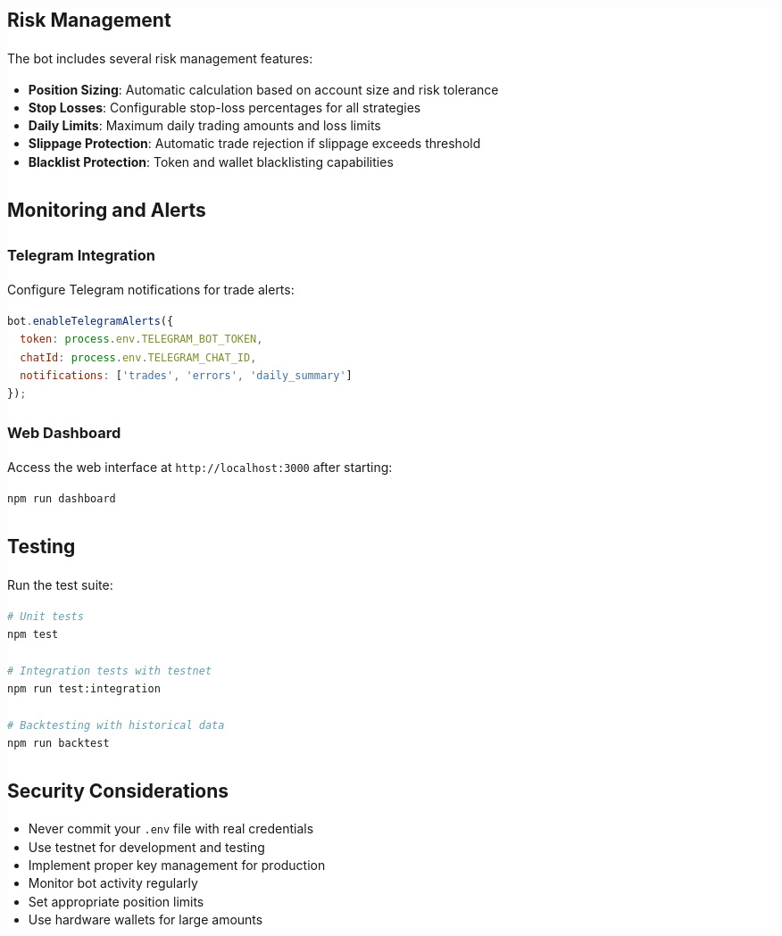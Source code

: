 ## Risk Management

The bot includes several risk management features:

- **Position Sizing**: Automatic calculation based on account size and risk tolerance
- **Stop Losses**: Configurable stop-loss percentages for all strategies
- **Daily Limits**: Maximum daily trading amounts and loss limits
- **Slippage Protection**: Automatic trade rejection if slippage exceeds threshold
- **Blacklist Protection**: Token and wallet blacklisting capabilities

## Monitoring and Alerts

### Telegram Integration

Configure Telegram notifications for trade alerts:

```javascript
bot.enableTelegramAlerts({
  token: process.env.TELEGRAM_BOT_TOKEN,
  chatId: process.env.TELEGRAM_CHAT_ID,
  notifications: ['trades', 'errors', 'daily_summary']
});
```

### Web Dashboard

Access the web interface at `http://localhost:3000` after starting:

```bash
npm run dashboard
```

## Testing

Run the test suite:

```bash
# Unit tests
npm test

# Integration tests with testnet
npm run test:integration

# Backtesting with historical data
npm run backtest
```

## Security Considerations

- Never commit your `.env` file with real credentials
- Use testnet for development and testing
- Implement proper key management for production
- Monitor bot activity regularly
- Set appropriate position limits
- Use hardware wallets for large amounts
